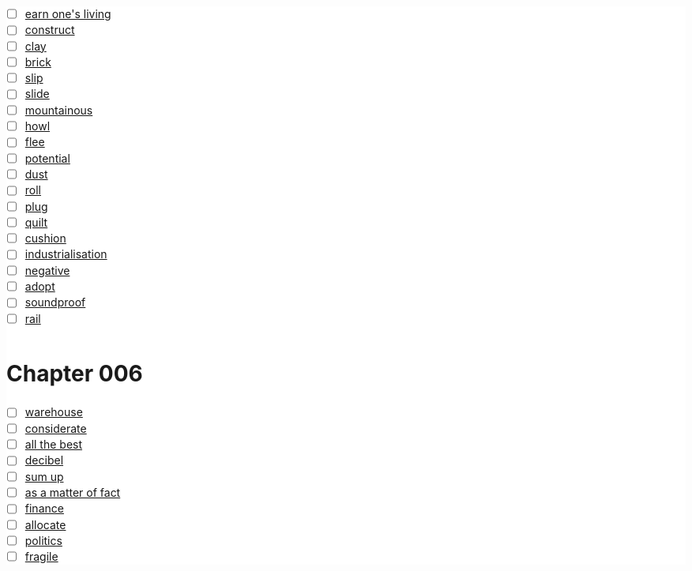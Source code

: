 - [ ] [earn one's living](https://github.com/Tdahuyou/yuque-public/blob/qwerty-learner-tools/dict/BeiShiGaoZhong_8/earn%20one's%20living.md)
- [ ] [construct](https://github.com/Tdahuyou/yuque-public/blob/qwerty-learner-tools/dict/BeiShiGaoZhong_8/construct.md)
- [ ] [clay](https://github.com/Tdahuyou/yuque-public/blob/qwerty-learner-tools/dict/BeiShiGaoZhong_8/clay.md)
- [ ] [brick](https://github.com/Tdahuyou/yuque-public/blob/qwerty-learner-tools/dict/BeiShiGaoZhong_8/brick.md)
- [ ] [slip](https://github.com/Tdahuyou/yuque-public/blob/qwerty-learner-tools/dict/BeiShiGaoZhong_8/slip.md)
- [ ] [slide](https://github.com/Tdahuyou/yuque-public/blob/qwerty-learner-tools/dict/BeiShiGaoZhong_8/slide.md)
- [ ] [mountainous](https://github.com/Tdahuyou/yuque-public/blob/qwerty-learner-tools/dict/BeiShiGaoZhong_8/mountainous.md)
- [ ] [howl](https://github.com/Tdahuyou/yuque-public/blob/qwerty-learner-tools/dict/BeiShiGaoZhong_8/howl.md)
- [ ] [flee](https://github.com/Tdahuyou/yuque-public/blob/qwerty-learner-tools/dict/BeiShiGaoZhong_8/flee.md)
- [ ] [potential](https://github.com/Tdahuyou/yuque-public/blob/qwerty-learner-tools/dict/BeiShiGaoZhong_8/potential.md)
- [ ] [dust](https://github.com/Tdahuyou/yuque-public/blob/qwerty-learner-tools/dict/BeiShiGaoZhong_8/dust.md)
- [ ] [roll](https://github.com/Tdahuyou/yuque-public/blob/qwerty-learner-tools/dict/BeiShiGaoZhong_8/roll.md)
- [ ] [plug](https://github.com/Tdahuyou/yuque-public/blob/qwerty-learner-tools/dict/BeiShiGaoZhong_8/plug.md)
- [ ] [quilt](https://github.com/Tdahuyou/yuque-public/blob/qwerty-learner-tools/dict/BeiShiGaoZhong_8/quilt.md)
- [ ] [cushion](https://github.com/Tdahuyou/yuque-public/blob/qwerty-learner-tools/dict/BeiShiGaoZhong_8/cushion.md)
- [ ] [industrialisation](https://github.com/Tdahuyou/yuque-public/blob/qwerty-learner-tools/dict/BeiShiGaoZhong_8/industrialisation.md)
- [ ] [negative](https://github.com/Tdahuyou/yuque-public/blob/qwerty-learner-tools/dict/BeiShiGaoZhong_8/negative.md)
- [ ] [adopt](https://github.com/Tdahuyou/yuque-public/blob/qwerty-learner-tools/dict/BeiShiGaoZhong_8/adopt.md)
- [ ] [soundproof](https://github.com/Tdahuyou/yuque-public/blob/qwerty-learner-tools/dict/BeiShiGaoZhong_8/soundproof.md)
- [ ] [rail](https://github.com/Tdahuyou/yuque-public/blob/qwerty-learner-tools/dict/BeiShiGaoZhong_8/rail.md)

# Chapter 006

- [ ] [warehouse](https://github.com/Tdahuyou/yuque-public/blob/qwerty-learner-tools/dict/BeiShiGaoZhong_8/warehouse.md)
- [ ] [considerate](https://github.com/Tdahuyou/yuque-public/blob/qwerty-learner-tools/dict/BeiShiGaoZhong_8/considerate.md)
- [ ] [all the best](https://github.com/Tdahuyou/yuque-public/blob/qwerty-learner-tools/dict/BeiShiGaoZhong_8/all%20the%20best.md)
- [ ] [decibel](https://github.com/Tdahuyou/yuque-public/blob/qwerty-learner-tools/dict/BeiShiGaoZhong_8/decibel.md)
- [ ] [sum up](https://github.com/Tdahuyou/yuque-public/blob/qwerty-learner-tools/dict/BeiShiGaoZhong_8/sum%20up.md)
- [ ] [as a matter of fact](https://github.com/Tdahuyou/yuque-public/blob/qwerty-learner-tools/dict/BeiShiGaoZhong_8/as%20a%20matter%20of%20fact.md)
- [ ] [finance](https://github.com/Tdahuyou/yuque-public/blob/qwerty-learner-tools/dict/BeiShiGaoZhong_8/finance.md)
- [ ] [allocate](https://github.com/Tdahuyou/yuque-public/blob/qwerty-learner-tools/dict/BeiShiGaoZhong_8/allocate.md)
- [ ] [politics](https://github.com/Tdahuyou/yuque-public/blob/qwerty-learner-tools/dict/BeiShiGaoZhong_8/politics.md)
- [ ] [fragile](https://github.com/Tdahuyou/yuque-public/blob/qwerty-learner-tools/dict/BeiShiGaoZhong_8/fragile.md)